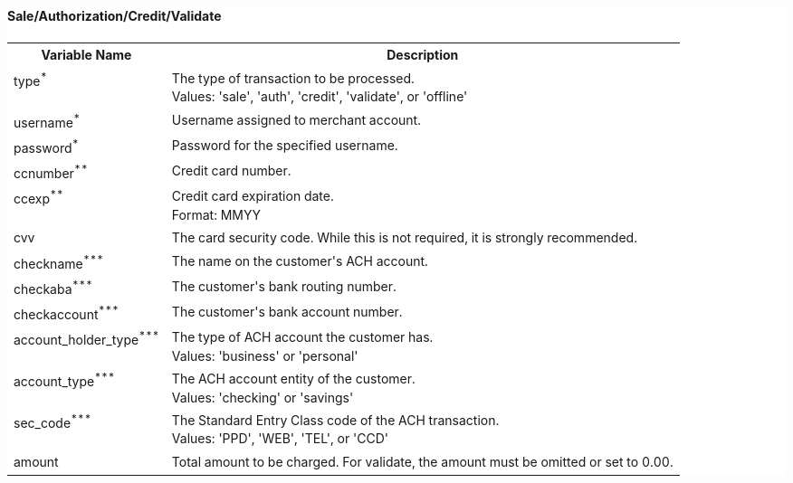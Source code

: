 #### Sale/Authorization/Credit/Validate

<div class="table-responsive">
<table class="table table-bordered table-striped table-vertical-middle">
<tbody><tr>
    <th class="variable">Variable Name</th>
    <th>Description</th>
</tr>
<tr>
    <td>type<sup>*</sup></td>
    <td>The type of transaction to be processed.<br>
        <span class="allowed">Values: 'sale', 'auth', 'credit', 'validate', or 'offline'</span></td>
</tr>
<tr>
    <td>username<sup>*</sup></td>
    <td>Username assigned to merchant account.</td>
</tr>
<tr>
    <td>password<sup>*</sup></td>
    <td>Password for the specified username.</td>
</tr>
<tr>
    <td>ccnumber<sup>**</sup></td>
    <td>Credit card number.</td>
</tr>
<tr>
    <td>ccexp<sup>**</sup></td>
    <td>Credit card expiration date.<br>
        <span class="allowed">Format: MMYY</span></td>
</tr>
<tr>
    <td>cvv</td>
    <td>The card security code. While this is not required, it is strongly recommended.</td>
</tr>
<tr>
    <td>checkname<sup>***</sup></td>
    <td>The name on the customer's ACH account.</td>
</tr>
<tr>
    <td>checkaba<sup>***</sup></td>
    <td>The customer's bank routing number.</td>
</tr>
<tr>
    <td>checkaccount<sup>***</sup></td>
    <td>The customer's bank account number.</td>
</tr>
<tr>
    <td>account_holder_type<sup>***</sup></td>
    <td>The type of ACH account the customer has.<br>
        <span class="allowed">Values: 'business' or 'personal'</span></td>
</tr>
<tr>
    <td>account_type<sup>***</sup></td>
    <td>The ACH account entity of the customer.<br>
        <span class="allowed">Values: 'checking' or 'savings'</span></td>
</tr>
<tr>
    <td>sec_code<sup>***</sup></td>
    <td>The Standard Entry Class code of the ACH transaction.<br>
        <span class="allowed">Values: 'PPD', 'WEB', 'TEL', or 'CCD'</span></td>
</tr>
<tr>
    <td>amount</td>
    <td>Total amount to be charged. For validate, the amount must be omitted or set to 0.00.<br>
